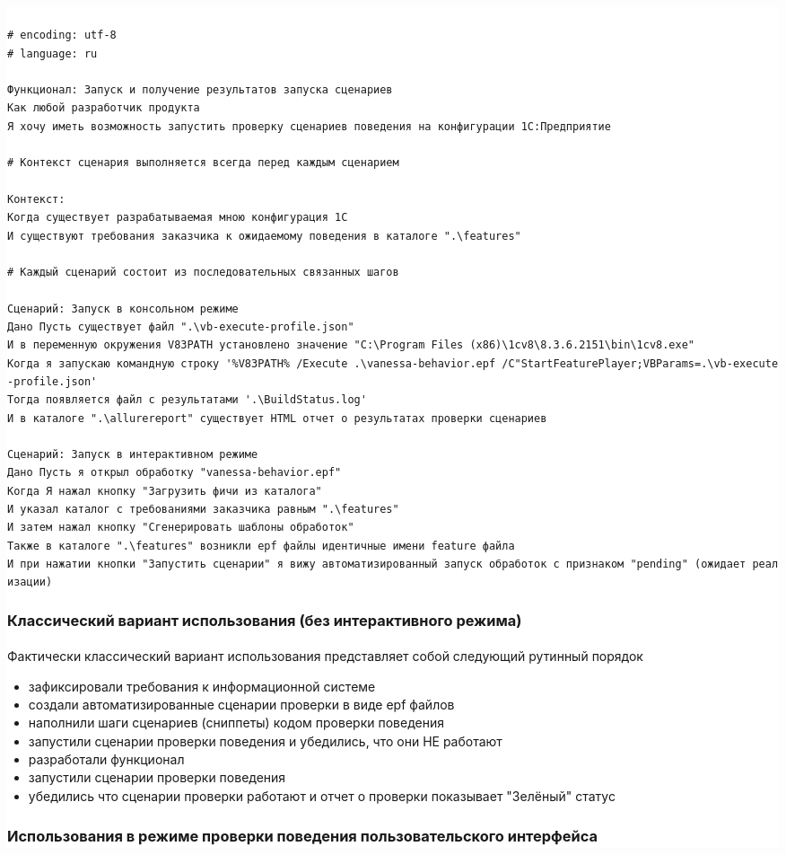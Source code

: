 ```Gherkin

# encoding: utf-8
# language: ru

Функционал: Запуск и получение результатов запуска сценариев
Как любой разработчик продукта
Я хочу иметь возможность запустить проверку сценариев поведения на конфигурации 1С:Предприятие

# Контекст сценария выполняется всегда перед каждым сценарием

Контекст:
Когда существует разрабатываемая мною конфигурация 1С
И существуют требования заказчика к ожидаемому поведения в каталоге ".\features"

# Каждый сценарий состоит из последовательных связанных шагов

Сценарий: Запуск в консольном режиме
Дано Пусть существует файл ".\vb-execute-profile.json"
И в переменную окружения V83PATH установлено значение "C:\Program Files (x86)\1cv8\8.3.6.2151\bin\1cv8.exe"
Когда я запускаю командную строку '%V83PATH% /Execute .\vanessa-behavior.epf /C"StartFeaturePlayer;VBParams=.\vb-execute-profile.json'
Тогда появляется файл с результатами '.\BuildStatus.log'
И в каталоге ".\allurereport" существует HTML отчет о результатах проверки сценариев

Сценарий: Запуск в интерактивном режиме
Дано Пусть я открыл обработку "vanessa-behavior.epf"
Когда Я нажал кнопку "Загрузить фичи из каталога"
И указал каталог с требованиями заказчика равным ".\features"
И затем нажал кнопку "Сгенерировать шаблоны обработок"
Также в каталоге ".\features" возникли epf файлы идентичные имени feature файла
И при нажатии кнопки "Запустить сценарии" я вижу автоматизированный запуск обработок с признаком "pending" (ожидает реализации)
```


### Классический вариант использования (без интерактивного режима)

Фактически классический вариант использования представляет собой следующий рутинный порядок

* зафиксировали требования к информационной системе
* создали автоматизированные сценарии проверки в виде epf файлов
* наполнили шаги сценариев (сниппеты) кодом проверки поведения
* запустили сценарии проверки поведения и убедились, что они НЕ работают
* разработали функционал
* запустили сценарии проверки поведения
* убедились что сценарии проверки работают и отчет о проверки показывает "Зелёный" статус

### Использования в режиме проверки поведения пользовательского интерфейса
